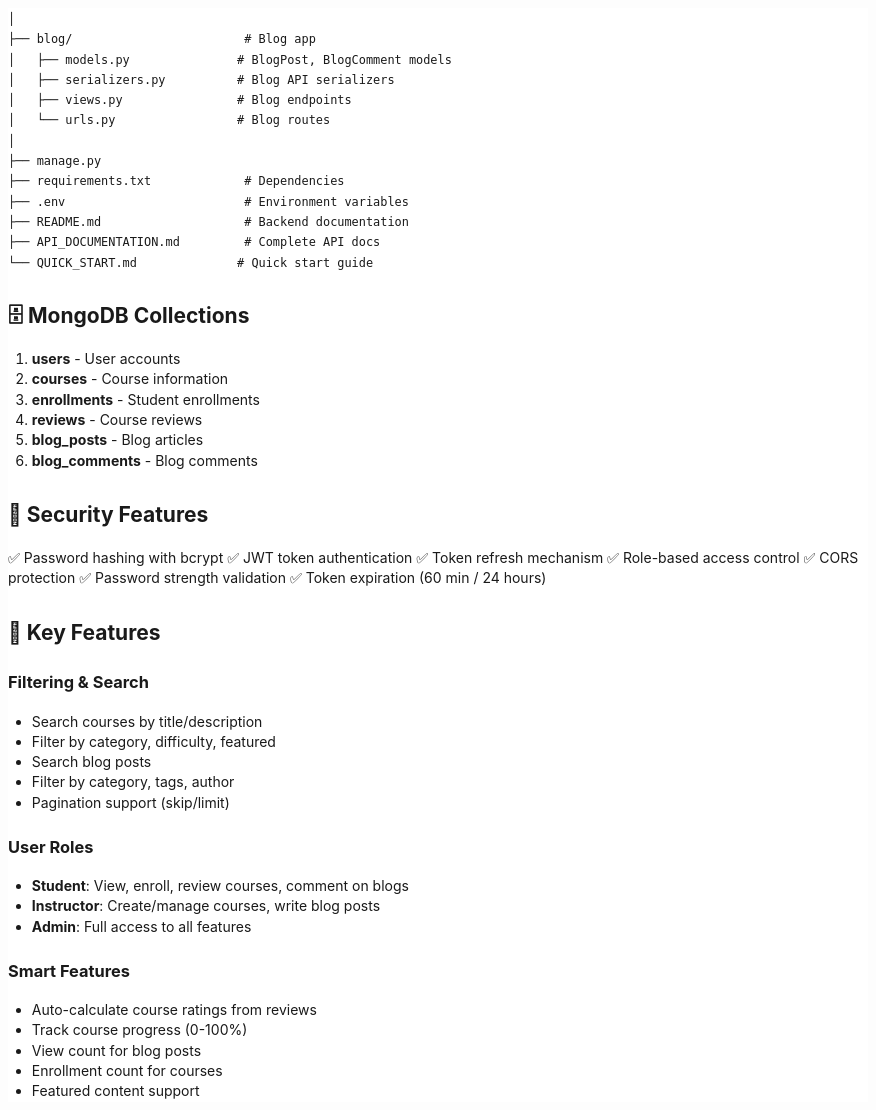```
│
├── blog/                        # Blog app
│   ├── models.py               # BlogPost, BlogComment models
│   ├── serializers.py          # Blog API serializers
│   ├── views.py                # Blog endpoints
│   └── urls.py                 # Blog routes
│
├── manage.py
├── requirements.txt             # Dependencies
├── .env                         # Environment variables
├── README.md                    # Backend documentation
├── API_DOCUMENTATION.md         # Complete API docs
└── QUICK_START.md              # Quick start guide
```

## 🗄️ MongoDB Collections

1. **users** - User accounts
2. **courses** - Course information
3. **enrollments** - Student enrollments
4. **reviews** - Course reviews
5. **blog_posts** - Blog articles
6. **blog_comments** - Blog comments

## 🔐 Security Features

✅ Password hashing with bcrypt
✅ JWT token authentication
✅ Token refresh mechanism
✅ Role-based access control
✅ CORS protection
✅ Password strength validation
✅ Token expiration (60 min / 24 hours)

## 🎯 Key Features

### Filtering & Search
- Search courses by title/description
- Filter by category, difficulty, featured
- Search blog posts
- Filter by category, tags, author
- Pagination support (skip/limit)

### User Roles
- **Student**: View, enroll, review courses, comment on blogs
- **Instructor**: Create/manage courses, write blog posts
- **Admin**: Full access to all features

### Smart Features
- Auto-calculate course ratings from reviews
- Track course progress (0-100%)
- View count for blog posts
- Enrollment count for courses
- Featured content support
